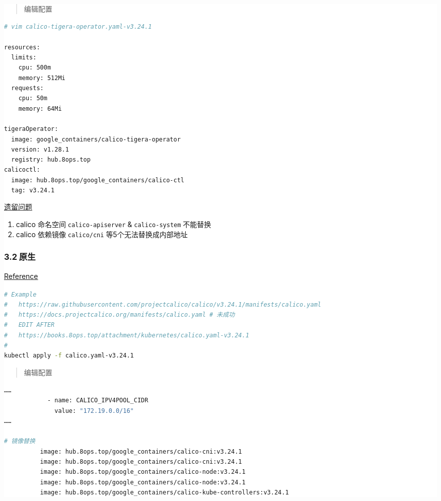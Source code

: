 > 编辑配置

```bash
# vim calico-tigera-operator.yaml-v3.24.1

resources:
  limits:
    cpu: 500m
    memory: 512Mi
  requests:
    cpu: 50m
    memory: 64Mi

tigeraOperator:
  image: google_containers/calico-tigera-operator
  version: v1.28.1
  registry: hub.8ops.top
calicoctl:
  image: hub.8ops.top/google_containers/calico-ctl
  tag: v3.24.1
```

<u>遗留问题</u>

1. calico 命名空间 `calico-apiserver` & `calico-system` 不能替换
2. calico 依赖镜像 `calico/cni` 等5个无法替换成内部地址



### 3.2 原生

[Reference](https://projectcalico.docs.tigera.io/getting-started/kubernetes/quickstart)

```bash
# Example
#   https://raw.githubusercontent.com/projectcalico/calico/v3.24.1/manifests/calico.yaml
#   https://docs.projectcalico.org/manifests/calico.yaml # 未成功
#   EDIT AFTER
#   https://books.8ops.top/attachment/kubernetes/calico.yaml-v3.24.1
# 
kubectl apply -f calico.yaml-v3.24.1
```

> 编辑配置

```bash
……
            - name: CALICO_IPV4POOL_CIDR
              value: "172.19.0.0/16"
……

# 镜像替换
          image: hub.8ops.top/google_containers/calico-cni:v3.24.1
          image: hub.8ops.top/google_containers/calico-cni:v3.24.1
          image: hub.8ops.top/google_containers/calico-node:v3.24.1
          image: hub.8ops.top/google_containers/calico-node:v3.24.1
          image: hub.8ops.top/google_containers/calico-kube-controllers:v3.24.1
```
